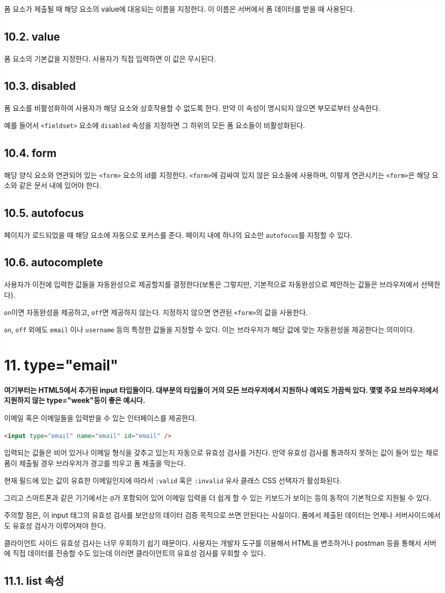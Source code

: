 폼 요소가 제출될 때 해당 요소의 value에 대응되는 이름을 지정한다. 이 이름은 서버에서 폼 데이터를 받을 때 사용된다.

## 10.2. value

폼 요소의 기본값을 지정한다. 사용자가 직접 입력하면 이 값은 무시된다.

## 10.3. disabled

폼 요소를 비활성화하여 사용자가 해당 요소와 상호작용할 수 없도록 한다. 만약 이 속성이 명시되지 않으면 부모로부터 상속한다.

예를 들어서 `<fieldset>` 요소에 `disabled` 속성을 지정하면 그 하위의 모든 폼 요소들이 비활성화된다.

## 10.4. form

해당 양식 요소와 연관되어 있는 `<form>` 요소의 id를 지정한다. `<form>`에 감싸여 있지 않은 요소들에 사용하며, 이렇게 연관시키는 `<form>`은 해당 요소와 같은 문서 내에 있어야 한다.

## 10.5. autofocus

페이지가 로드되었을 때 해당 요소에 자동으로 포커스를 준다. 페이지 내에 하나의 요소만 `autofocus`를 지정할 수 있다.

## 10.6. autocomplete

사용자가 이전에 입력한 값들을 자동완성으로 제공할지를 결정한다(보통은 그렇지만, 기본적으로 자동완성으로 제안하는 값들은 브라우저에서 선택한다). 

`on`이면 자동완성을 제공하고, `off`면 제공하지 않는다. 지정하지 않으면 연관된 `<form>`의 값을 사용한다.

`on`, `off` 외에도 `email` 이나 `username` 등의 특정한 값들을 지정할 수 있다. 이는 브라우저가 해당 값에 맞는 자동완성을 제공한다는 의미이다.

# 11. type="email"

**여기부터는 HTML5에서 추가된 input 타입들이다. 대부분의 타입들이 거의 모든 브라우저에서 지원하나 예외도 가끔씩 있다. 몇몇 주요 브라우저에서 지원하지 않는 type="week"등이 좋은 예시다.**

이메일 혹은 이메일들을 입력받을 수 있는 인터페이스를 제공한다. 

```html
<input type="email" name="email" id="email" />
```

입력되는 값들은 비어 있거나 이메일 형식을 갖추고 있는지 자동으로 유효성 검사를 거친다. 만약 유효성 검사를 통과하지 못하는 값이 들어 있는 채로 폼이 제출될 경우 브라우저가 경고를 띄우고 폼 제출을 막는다.

현재 필드에 있는 값이 유효한 이메일인지에 따라서 `:valid` 혹은 `:invalid` 유사 클래스 CSS 선택자가 활성화된다.

그리고 스마트폰과 같은 기기에서는 `@`가 포함되어 있어 이메일 입력을 더 쉽게 할 수 있는 키보드가 보이는 등의 동작이 기본적으로 지원될 수 있다.

주의할 점은, 이 input 태그의 유효성 검사를 보안상의 데이터 검증 목적으로 쓰면 안된다는 사실이다. 폼에서 제출된 데이터는 언제나 서버사이드에서도 유효성 검사가 이루어져야 한다.

클라이언트 사이드 유효성 검사는 너무 우회하기 쉽기 때문이다. 사용자는 개발자 도구를 이용해서 HTML을 변조하거나 postman 등을 통해서 서버에 직접 데이터를 전송할 수도 있는데 이러면 클라이언트의 유효성 검사를 우회할 수 있다.

## 11.1. list 속성
